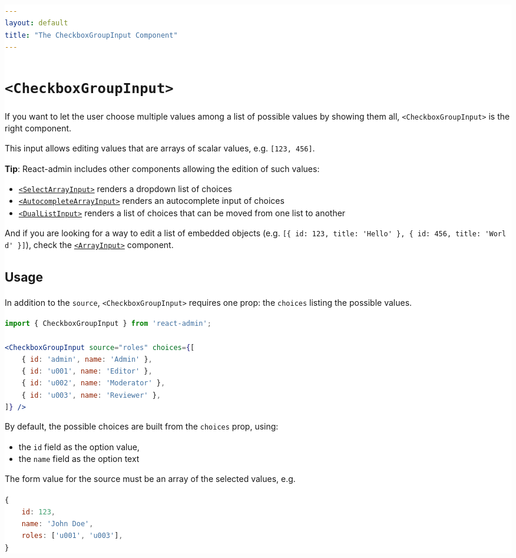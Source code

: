 ```yaml
---
layout: default
title: "The CheckboxGroupInput Component"
---
```


# `<CheckboxGroupInput>`

If you want to let the user choose multiple values among a list of possible values by showing them all, `<CheckboxGroupInput>` is the right component.

<video controls autoplay playsinline muted loop>
  <source src="./img/checkbox-group-input.webm" type="video/webm"/>
  <source src="./img/checkbox-group-input.mp4" type="video/mp4"/>
  Your browser does not support the video tag.
</video>


This input allows editing values that are arrays of scalar values, e.g. `[123, 456]`. 

**Tip**: React-admin includes other components allowing the edition of such values:

- [`<SelectArrayInput>`](./SelectArrayInput.md) renders a dropdown list of choices
- [`<AutocompleteArrayInput>`](./AutocompleteArrayInput.md) renders an autocomplete input of choices
- [`<DualListInput>`](./DualListInput.md) renders a list of choices that can be moved from one list to another

And if you are looking for a way to edit a list of embedded objects (e.g. `[{ id: 123, title: 'Hello' }, { id: 456, title: 'World' }]`), check the [`<ArrayInput>`](./ArrayInput.md) component.

## Usage

In addition to the `source`, `<CheckboxGroupInput>` requires one prop: the `choices` listing the possible values.

```jsx
import { CheckboxGroupInput } from 'react-admin';

<CheckboxGroupInput source="roles" choices={[
    { id: 'admin', name: 'Admin' },
    { id: 'u001', name: 'Editor' },
    { id: 'u002', name: 'Moderator' },
    { id: 'u003', name: 'Reviewer' },
]} />
```

By default, the possible choices are built from the `choices` prop, using:
  - the `id` field as the option value,
  - the `name` field as the option text

The form value for the source must be an array of the selected values, e.g.

```js
{
    id: 123,
    name: 'John Doe',
    roles: ['u001', 'u003'],
}
```

